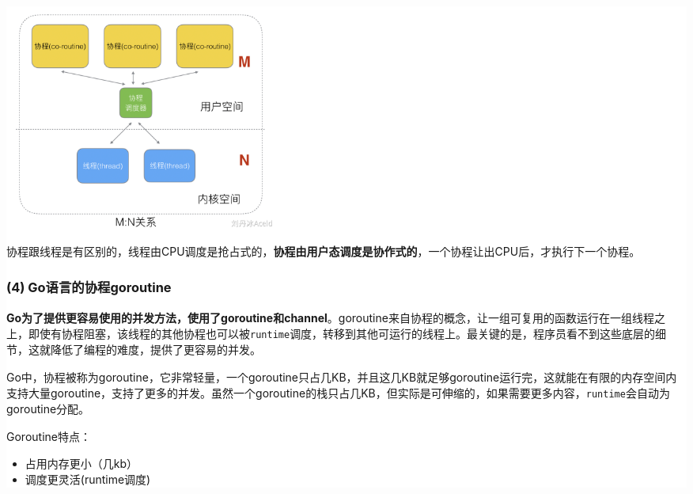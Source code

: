 <img src="../img/1650776193242-4fecd540-5cbb-4f2d-8121-5312dbc6958a.png" alt="12-m-n.png" style="zoom:33%;" />

协程跟线程是有区别的，线程由CPU调度是抢占式的，**协程由用户态调度是协作式的**，一个协程让出CPU后，才执行下一个协程。



### (4) Go语言的协程goroutine

**Go为了提供更容易使用的并发方法，使用了goroutine和channel**。goroutine来自协程的概念，让一组可复用的函数运行在一组线程之上，即使有协程阻塞，该线程的其他协程也可以被`runtime`调度，转移到其他可运行的线程上。最关键的是，程序员看不到这些底层的细节，这就降低了编程的难度，提供了更容易的并发。

Go中，协程被称为goroutine，它非常轻量，一个goroutine只占几KB，并且这几KB就足够goroutine运行完，这就能在有限的内存空间内支持大量goroutine，支持了更多的并发。虽然一个goroutine的栈只占几KB，但实际是可伸缩的，如果需要更多内容，`runtime`会自动为goroutine分配。

Goroutine特点：

- 占用内存更小（几kb）
- 调度更灵活(runtime调度)
